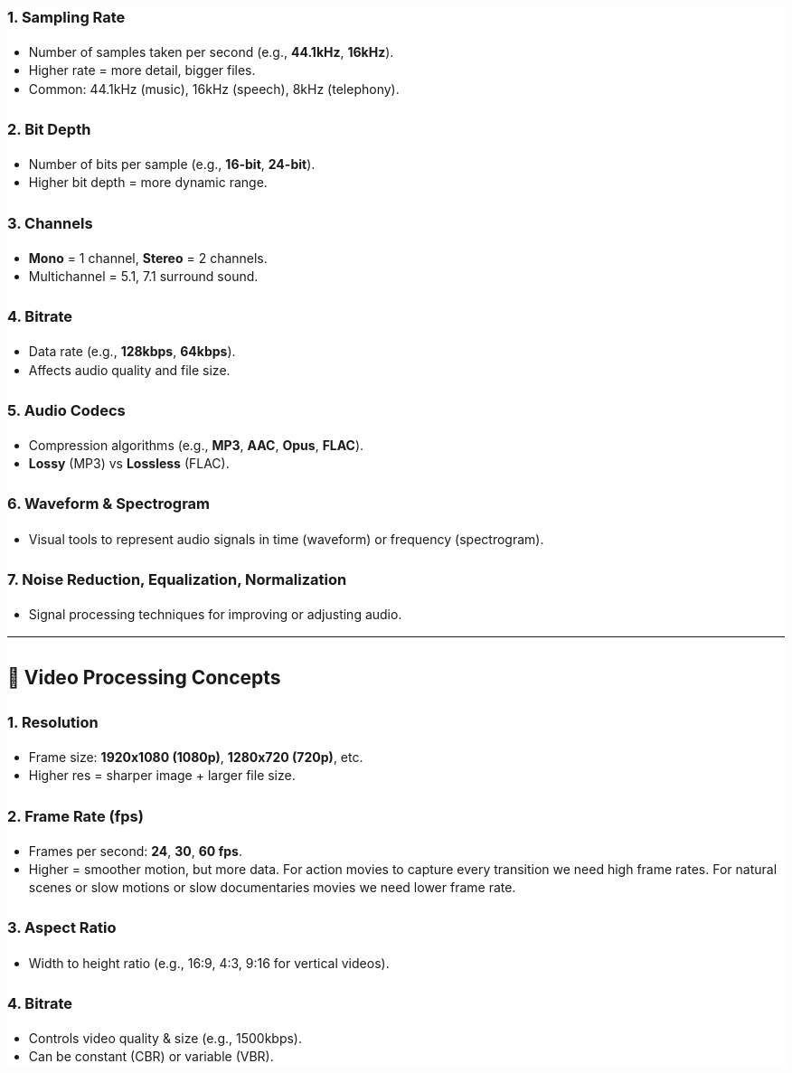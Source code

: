 ### 1. **Sampling Rate**
- Number of samples taken per second (e.g., **44.1kHz**, **16kHz**).
- Higher rate = more detail, bigger files.
- Common: 44.1kHz (music), 16kHz (speech), 8kHz (telephony).

### 2. **Bit Depth**
- Number of bits per sample (e.g., **16-bit**, **24-bit**).
- Higher bit depth = more dynamic range.

### 3. **Channels**
- **Mono** = 1 channel, **Stereo** = 2 channels.
- Multichannel = 5.1, 7.1 surround sound.

### 4. **Bitrate**
- Data rate (e.g., **128kbps**, **64kbps**).
- Affects audio quality and file size.

### 5. **Audio Codecs**
- Compression algorithms (e.g., **MP3**, **AAC**, **Opus**, **FLAC**).
- **Lossy** (MP3) vs **Lossless** (FLAC).

### 6. **Waveform & Spectrogram**
- Visual tools to represent audio signals in time (waveform) or frequency (spectrogram).

### 7. **Noise Reduction, Equalization, Normalization**
- Signal processing techniques for improving or adjusting audio.

---

## 🎥 **Video Processing Concepts**

### 1. **Resolution**
- Frame size: **1920x1080 (1080p)**, **1280x720 (720p)**, etc.
- Higher res = sharper image + larger file size.

### 2. **Frame Rate (fps)**
- Frames per second: **24**, **30**, **60 fps**.
- Higher = smoother motion, but more data. For action movies to capture every transition we need high frame rates. For natural scenes or slow motions or slow documentaries movies we need lower frame rate. 

### 3. **Aspect Ratio**
- Width to height ratio (e.g., 16:9, 4:3, 9:16 for vertical videos).

### 4. **Bitrate**
- Controls video quality & size (e.g., 1500kbps).
- Can be constant (CBR) or variable (VBR).
